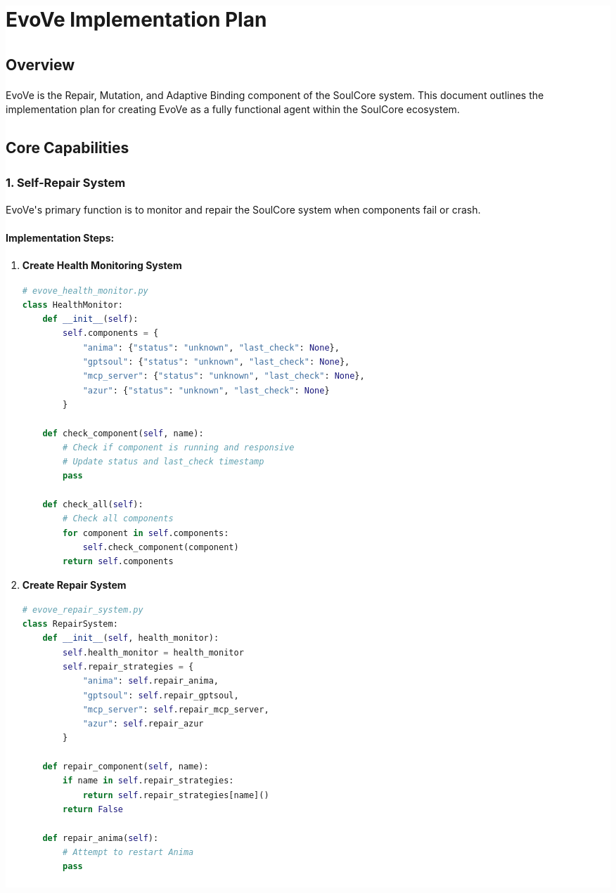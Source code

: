 # EvoVe Implementation Plan

## Overview

EvoVe is the Repair, Mutation, and Adaptive Binding component of the SoulCore system. This document outlines the implementation plan for creating EvoVe as a fully functional agent within the SoulCore ecosystem.

## Core Capabilities

### 1. Self-Repair System

EvoVe's primary function is to monitor and repair the SoulCore system when components fail or crash.

#### Implementation Steps:

1. **Create Health Monitoring System**
   ```python
   # evove_health_monitor.py
   class HealthMonitor:
       def __init__(self):
           self.components = {
               "anima": {"status": "unknown", "last_check": None},
               "gptsoul": {"status": "unknown", "last_check": None},
               "mcp_server": {"status": "unknown", "last_check": None},
               "azur": {"status": "unknown", "last_check": None}
           }
       
       def check_component(self, name):
           # Check if component is running and responsive
           # Update status and last_check timestamp
           pass
           
       def check_all(self):
           # Check all components
           for component in self.components:
               self.check_component(component)
           return self.components
   ```

2. **Create Repair System**
   ```python
   # evove_repair_system.py
   class RepairSystem:
       def __init__(self, health_monitor):
           self.health_monitor = health_monitor
           self.repair_strategies = {
               "anima": self.repair_anima,
               "gptsoul": self.repair_gptsoul,
               "mcp_server": self.repair_mcp_server,
               "azur": self.repair_azur
           }
       
       def repair_component(self, name):
           if name in self.repair_strategies:
               return self.repair_strategies[name]()
           return False
           
       def repair_anima(self):
           # Attempt to restart Anima
           pass
           
   ```